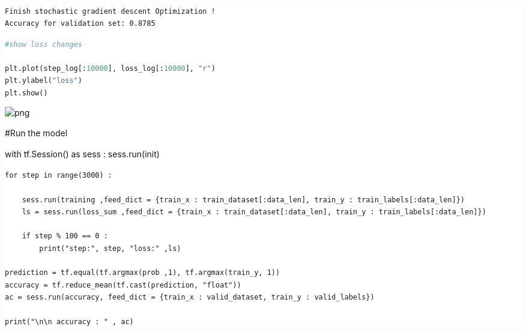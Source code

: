     Finish stochastic gradient descent Optimization !
    Accuracy for validation set: 0.8785



```python
#show loss changes

plt.plot(step_log[:10000], loss_log[:10000], "r")
plt.ylabel("loss")
plt.show()
```


![png](output_36_0.png)


#Run the model

with tf.Session() as sess  :
    sess.run(init)

    for step in range(3000) :

        sess.run(training ,feed_dict = {train_x : train_dataset[:data_len], train_y : train_labels[:data_len]})
        ls = sess.run(loss_sum ,feed_dict = {train_x : train_dataset[:data_len], train_y : train_labels[:data_len]})

        if step % 100 == 0 :
            print("step:", step, "loss:" ,ls)

    prediction = tf.equal(tf.argmax(prob ,1), tf.argmax(train_y, 1))
    accuracy = tf.reduce_mean(tf.cast(prediction, "float"))
    ac = sess.run(accuracy, feed_dict = {train_x : valid_dataset, train_y : valid_labels})

    print("\n\n accuracy : " , ac)
